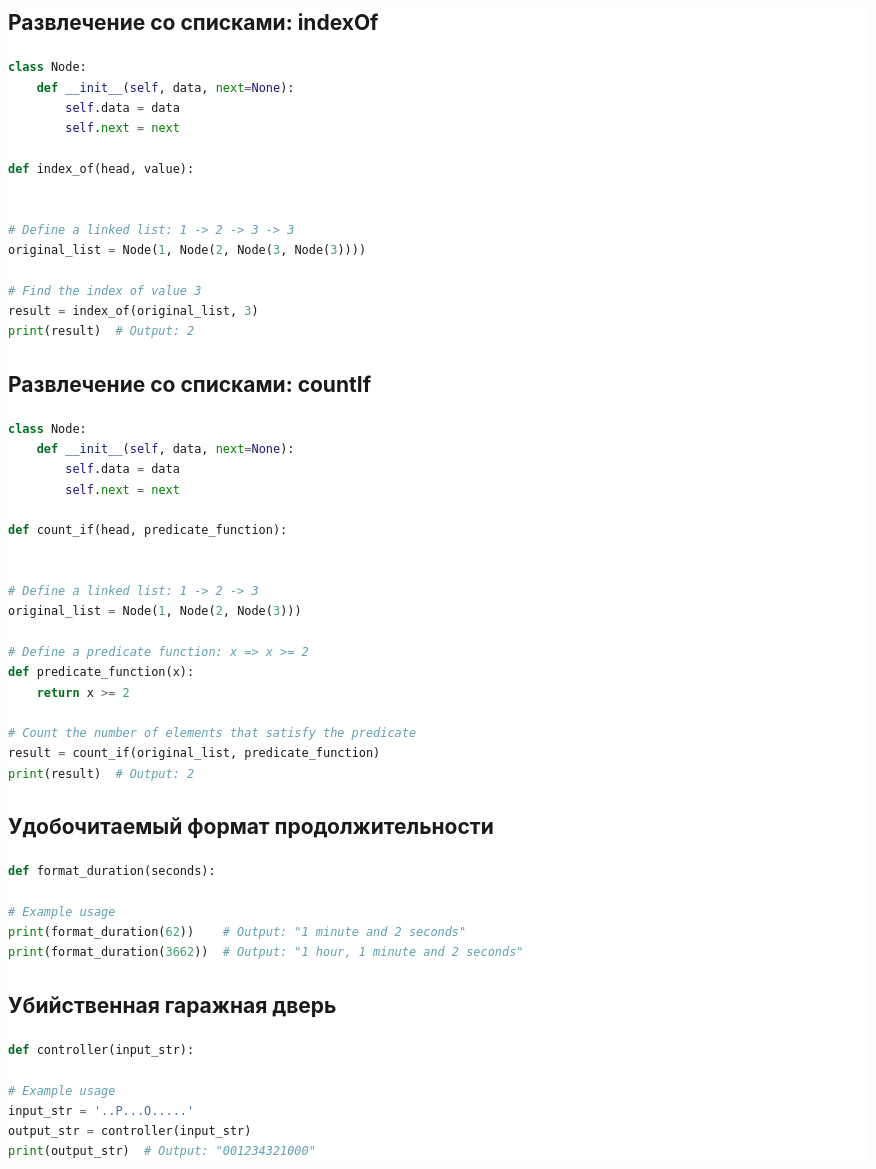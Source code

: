 ## Развлечение со списками: indexOf
```python
class Node:
    def __init__(self, data, next=None):
        self.data = data
        self.next = next

def index_of(head, value):


# Define a linked list: 1 -> 2 -> 3 -> 3
original_list = Node(1, Node(2, Node(3, Node(3))))

# Find the index of value 3
result = index_of(original_list, 3)
print(result)  # Output: 2

```

## Развлечение со списками: countIf

```python
class Node:
    def __init__(self, data, next=None):
        self.data = data
        self.next = next

def count_if(head, predicate_function):


# Define a linked list: 1 -> 2 -> 3
original_list = Node(1, Node(2, Node(3)))

# Define a predicate function: x => x >= 2
def predicate_function(x):
    return x >= 2

# Count the number of elements that satisfy the predicate
result = count_if(original_list, predicate_function)
print(result)  # Output: 2

```

## Удобочитаемый формат продолжительности

```python
def format_duration(seconds):

# Example usage
print(format_duration(62))    # Output: "1 minute and 2 seconds"
print(format_duration(3662))  # Output: "1 hour, 1 minute and 2 seconds"
```

## Убийственная гаражная дверь

```python
def controller(input_str):

# Example usage
input_str = '..P...O.....'
output_str = controller(input_str)
print(output_str)  # Output: "001234321000"
```